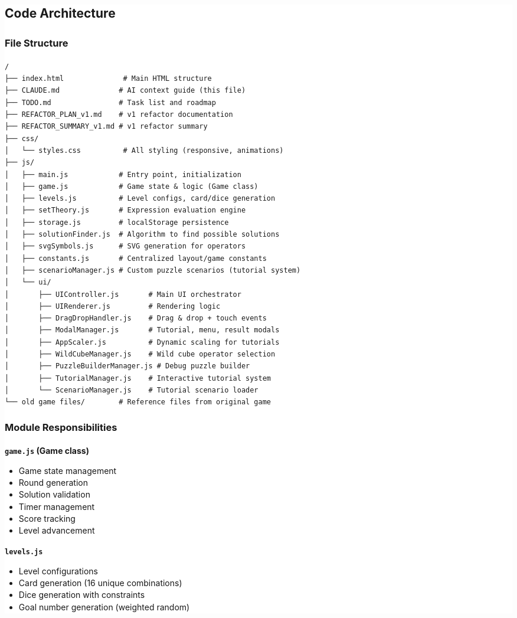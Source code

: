 ## Code Architecture

### File Structure

```
/
├── index.html              # Main HTML structure
├── CLAUDE.md              # AI context guide (this file)
├── TODO.md                # Task list and roadmap
├── REFACTOR_PLAN_v1.md    # v1 refactor documentation
├── REFACTOR_SUMMARY_v1.md # v1 refactor summary
├── css/
│   └── styles.css          # All styling (responsive, animations)
├── js/
│   ├── main.js            # Entry point, initialization
│   ├── game.js            # Game state & logic (Game class)
│   ├── levels.js          # Level configs, card/dice generation
│   ├── setTheory.js       # Expression evaluation engine
│   ├── storage.js         # localStorage persistence
│   ├── solutionFinder.js  # Algorithm to find possible solutions
│   ├── svgSymbols.js      # SVG generation for operators
│   ├── constants.js       # Centralized layout/game constants
│   ├── scenarioManager.js # Custom puzzle scenarios (tutorial system)
│   └── ui/
│       ├── UIController.js       # Main UI orchestrator
│       ├── UIRenderer.js         # Rendering logic
│       ├── DragDropHandler.js    # Drag & drop + touch events
│       ├── ModalManager.js       # Tutorial, menu, result modals
│       ├── AppScaler.js          # Dynamic scaling for tutorials
│       ├── WildCubeManager.js    # Wild cube operator selection
│       ├── PuzzleBuilderManager.js # Debug puzzle builder
│       ├── TutorialManager.js    # Interactive tutorial system
│       └── ScenarioManager.js    # Tutorial scenario loader
└── old game files/        # Reference files from original game
```

### Module Responsibilities

**`game.js` (Game class)**
- Game state management
- Round generation
- Solution validation
- Timer management
- Score tracking
- Level advancement

**`levels.js`**
- Level configurations
- Card generation (16 unique combinations)
- Dice generation with constraints
- Goal number generation (weighted random)
